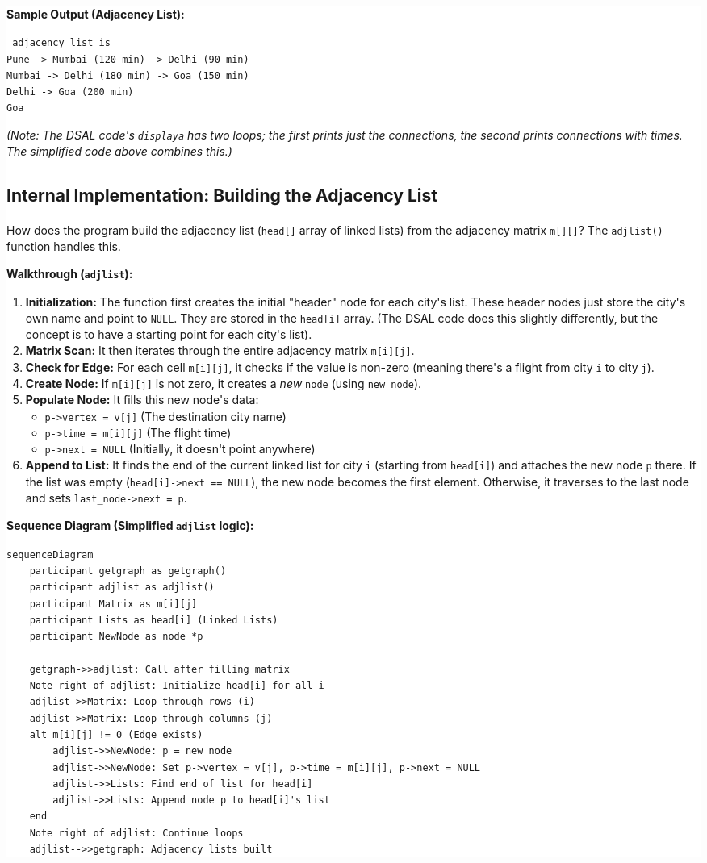 **Sample Output (Adjacency List):**
```
 adjacency list is
Pune -> Mumbai (120 min) -> Delhi (90 min)
Mumbai -> Delhi (180 min) -> Goa (150 min)
Delhi -> Goa (200 min)
Goa
```
*(Note: The DSAL code's `displaya` has two loops; the first prints just the connections, the second prints connections with times. The simplified code above combines this.)*

## Internal Implementation: Building the Adjacency List

How does the program build the adjacency list (`head[]` array of linked lists) from the adjacency matrix `m[][]`? The `adjlist()` function handles this.

**Walkthrough (`adjlist`):**
1.  **Initialization:** The function first creates the initial "header" node for each city's list. These header nodes just store the city's own name and point to `NULL`. They are stored in the `head[i]` array. (The DSAL code does this slightly differently, but the concept is to have a starting point for each city's list).
2.  **Matrix Scan:** It then iterates through the entire adjacency matrix `m[i][j]`.
3.  **Check for Edge:** For each cell `m[i][j]`, it checks if the value is non-zero (meaning there's a flight from city `i` to city `j`).
4.  **Create Node:** If `m[i][j]` is not zero, it creates a *new* `node` (using `new node`).
5.  **Populate Node:** It fills this new node's data:
    *   `p->vertex = v[j]` (The destination city name)
    *   `p->time = m[i][j]` (The flight time)
    *   `p->next = NULL` (Initially, it doesn't point anywhere)
6.  **Append to List:** It finds the end of the current linked list for city `i` (starting from `head[i]`) and attaches the new node `p` there. If the list was empty (`head[i]->next == NULL`), the new node becomes the first element. Otherwise, it traverses to the last node and sets `last_node->next = p`.

**Sequence Diagram (Simplified `adjlist` logic):**

```mermaid
sequenceDiagram
    participant getgraph as getgraph()
    participant adjlist as adjlist()
    participant Matrix as m[i][j]
    participant Lists as head[i] (Linked Lists)
    participant NewNode as node *p

    getgraph->>adjlist: Call after filling matrix
    Note right of adjlist: Initialize head[i] for all i
    adjlist->>Matrix: Loop through rows (i)
    adjlist->>Matrix: Loop through columns (j)
    alt m[i][j] != 0 (Edge exists)
        adjlist->>NewNode: p = new node
        adjlist->>NewNode: Set p->vertex = v[j], p->time = m[i][j], p->next = NULL
        adjlist->>Lists: Find end of list for head[i]
        adjlist->>Lists: Append node p to head[i]'s list
    end
    Note right of adjlist: Continue loops
    adjlist-->>getgraph: Adjacency lists built
```

